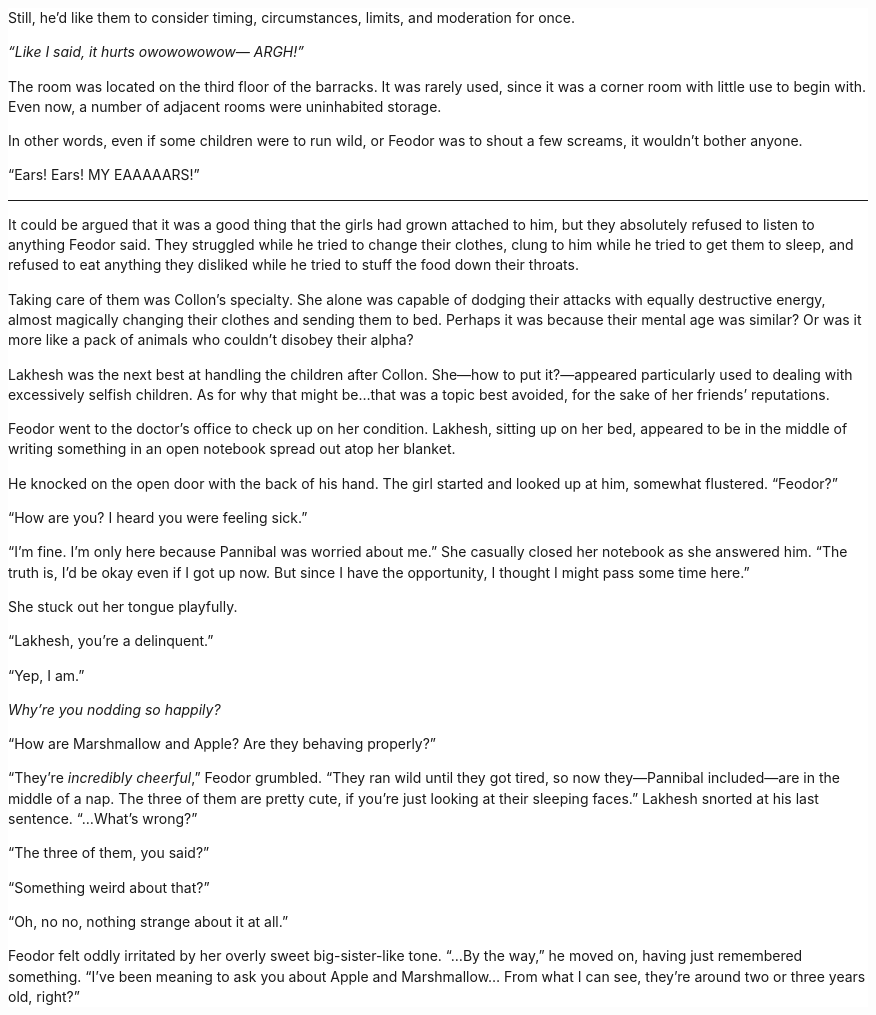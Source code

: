 Still, he’d like them to consider timing, circumstances, limits, and moderation for once.

<em>“Like I said, it hurts owowowowow— ARGH!”</em>

The room was located on the third floor of the barracks. It was rarely used, since it was a corner room with little use to begin with. Even now, a number of adjacent rooms were uninhabited storage.

In other words, even if some children were to run wild, or Feodor was to shout a few screams, it wouldn’t bother anyone.

“Ears! Ears! MY EAAAAARS!”

* * *

It could be argued that it was a good thing that the girls had grown attached to him, but they absolutely refused to listen to anything Feodor said. They struggled while he tried to change their clothes, clung to him while he tried to get them to sleep, and refused to eat anything they disliked while he tried to stuff the food down their throats.

Taking care of them was Collon’s specialty. She alone was capable of dodging their attacks with equally destructive energy, almost magically changing their clothes and sending them to bed. Perhaps it was because their mental age was similar? Or was it more like a pack of animals who couldn’t disobey their alpha?

Lakhesh was the next best at handling the children after Collon. She—how to put it?—appeared particularly used to dealing with excessively selfish children. As for why that might be…that was a topic best avoided, for the sake of her friends’ reputations.

Feodor went to the doctor’s office to check up on her condition. Lakhesh, sitting up on her bed, appeared to be in the middle of writing something in an open notebook spread out atop her blanket.

He knocked on the open door with the back of his hand. The girl started and looked up at him, somewhat flustered. “Feodor?”

“How are you? I heard you were feeling sick.”

“I’m fine. I’m only here because Pannibal was worried about me.” She casually closed her notebook as she answered him. “The truth is, I’d be okay even if I got up now. But since I have the opportunity, I thought I might pass some time here.”

She stuck out her tongue playfully.

“Lakhesh, you’re a delinquent.”

“Yep, I am.”

<em>Why’re you nodding so happily?</em>

“How are Marshmallow and Apple? Are they behaving properly?”

“They’re <em>incredibly cheerful</em>,” Feodor grumbled. “They ran wild until they got tired, so now they—Pannibal included—are in the middle of a nap. The three of them are pretty cute, if you’re just looking at their sleeping faces.” Lakhesh snorted at his last sentence. “…What’s wrong?”

“The three of them, you said?”

“Something weird about that?”

“Oh, no no, nothing strange about it at all.”

Feodor felt oddly irritated by her overly sweet big-sister-like tone. “…By the way,” he moved on, having just remembered something. “I’ve been meaning to ask you about Apple and Marshmallow… From what I can see, they’re around two or three years old, right?”
